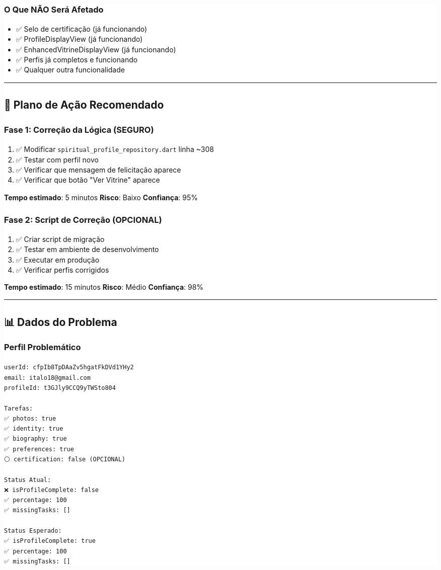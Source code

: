 ### O Que NÃO Será Afetado

- ✅ Selo de certificação (já funcionando)
- ✅ ProfileDisplayView (já funcionando)
- ✅ EnhancedVitrineDisplayView (já funcionando)
- ✅ Perfis já completos e funcionando
- ✅ Qualquer outra funcionalidade

---

## 🎯 Plano de Ação Recomendado

### Fase 1: Correção da Lógica (SEGURO)

1. ✅ Modificar `spiritual_profile_repository.dart` linha ~308
2. ✅ Testar com perfil novo
3. ✅ Verificar que mensagem de felicitação aparece
4. ✅ Verificar que botão "Ver Vitrine" aparece

**Tempo estimado**: 5 minutos
**Risco**: Baixo
**Confiança**: 95%

### Fase 2: Script de Correção (OPCIONAL)

1. ✅ Criar script de migração
2. ✅ Testar em ambiente de desenvolvimento
3. ✅ Executar em produção
4. ✅ Verificar perfis corrigidos

**Tempo estimado**: 15 minutos
**Risco**: Médio
**Confiança**: 98%

---

## 📊 Dados do Problema

### Perfil Problemático

```
userId: cfpIb8TpDAaZv5hgatFkDVd1YHy2
email: italo18@gmail.com
profileId: t3GJly9CCQ9yTWSto804

Tarefas:
✅ photos: true
✅ identity: true
✅ biography: true
✅ preferences: true
⚪ certification: false (OPCIONAL)

Status Atual:
❌ isProfileComplete: false
✅ percentage: 100
✅ missingTasks: []

Status Esperado:
✅ isProfileComplete: true
✅ percentage: 100
✅ missingTasks: []
```
